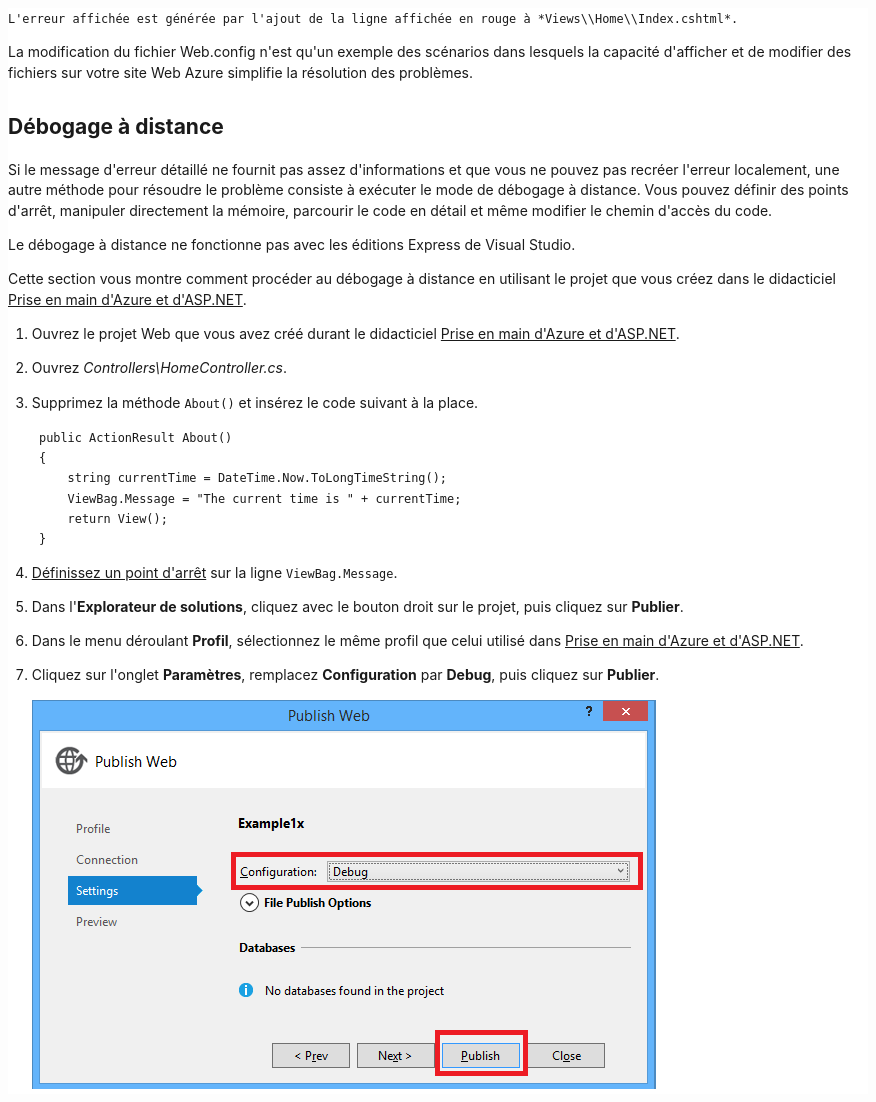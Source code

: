     L'erreur affichée est générée par l'ajout de la ligne affichée en rouge à *Views\\Home\\Index.cshtml*.

La modification du fichier Web.config n'est qu'un exemple des scénarios dans lesquels la capacité d'afficher et de modifier des fichiers sur votre site Web Azure simplifie la résolution des problèmes.

Débogage à distance
-------------------

Si le message d'erreur détaillé ne fournit pas assez d'informations et que vous ne pouvez pas recréer l'erreur localement, une autre méthode pour résoudre le problème consiste à exécuter le mode de débogage à distance. Vous pouvez définir des points d'arrêt, manipuler directement la mémoire, parcourir le code en détail et même modifier le chemin d'accès du code.

Le débogage à distance ne fonctionne pas avec les éditions Express de Visual Studio.

Cette section vous montre comment procéder au débogage à distance en utilisant le projet que vous créez dans le didacticiel [Prise en main d'Azure et d'ASP.NET](/en-us/develop/net/tutorials/get-started/).

1.  Ouvrez le projet Web que vous avez créé durant le didacticiel [Prise en main d'Azure et d'ASP.NET](/en-us/develop/net/tutorials/get-started/).

2.  Ouvrez *Controllers\\HomeController.cs*.

3.  Supprimez la méthode `About()` et insérez le code suivant à la place.

         public ActionResult About()
         {
             string currentTime = DateTime.Now.ToLongTimeString();
             ViewBag.Message = "The current time is " + currentTime;
             return View();
         }

4.  [Définissez un point d'arrêt](http://www.visualstudio.com/en-us/get-started/debug-your-app-vs.aspx) sur la ligne `ViewBag.Message`.

5.  Dans l'**Explorateur de solutions**, cliquez avec le bouton droit sur le projet, puis cliquez sur **Publier**.

6.  Dans le menu déroulant **Profil**, sélectionnez le même profil que celui utilisé dans [Prise en main d'Azure et d'ASP.NET](/en-us/develop/net/tutorials/get-started/).

7.  Cliquez sur l'onglet **Paramètres**, remplacez **Configuration** par **Debug**, puis cliquez sur **Publier**.

    ![Publier en mode débogage](./media/web-sites-dotnet-troubleshoot-visual-studio/tws-publishdebug.png)
